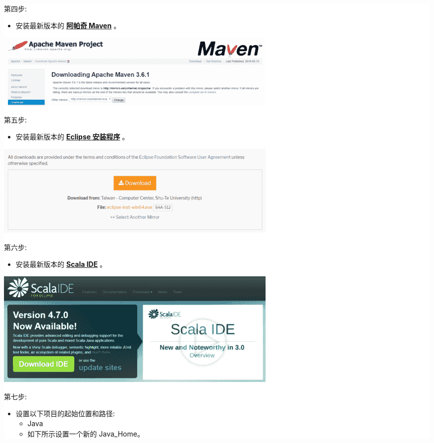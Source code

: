 第四步:

*   安装最新版本的 [**阿帕奇 Maven**](https://maven.apache.org/download.cgi) 。

![](img/d3e48d059257d3991b392f09061d2932.png)

第五步:

*   安装最新版本的 [**Eclipse 安装程序**](https://www.eclipse.org/downloads/download.php?file=/oomph/epp/2019-03/R/eclipse-inst-win64.exe) 。

![](img/86c6328317ad82cf39ffa095ca6ad4a3.png)

第六步:

*   安装最新版本的 [**Scala IDE**](http://scala-ide.org/) 。

![](img/cf8fedffb94655ee8e5bf3907283d5cb.png)

第七步:

*   设置以下项目的起始位置和路径:
    *   Java
    *   如下所示设置一个新的 Java_Home。
